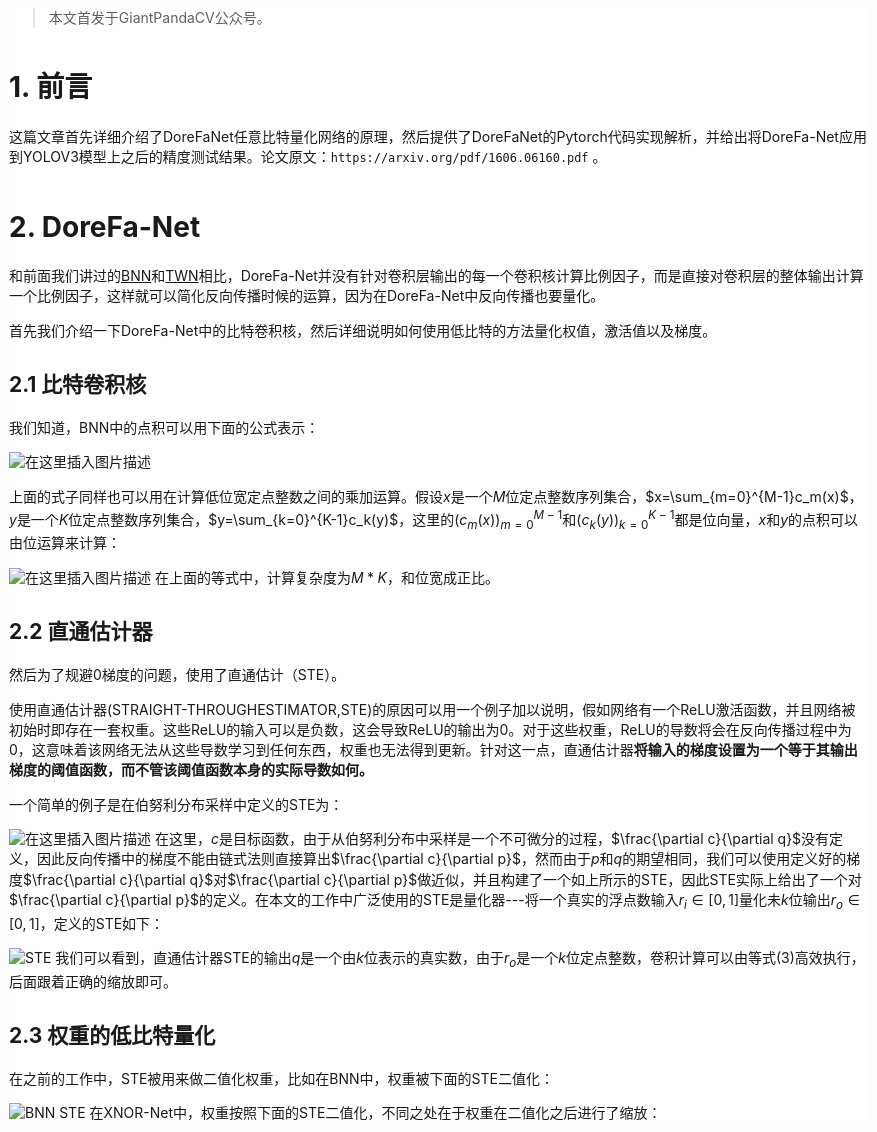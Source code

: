 > 本文首发于GiantPandaCV公众号。
# 1. 前言
这篇文章首先详细介绍了DoreFaNet任意比特量化网络的原理，然后提供了DoreFaNet的Pytorch代码实现解析，并给出将DoreFa-Net应用到YOLOV3模型上之后的精度测试结果。论文原文：`https://arxiv.org/pdf/1606.06160.pdf` 。

# 2. DoreFa-Net
和前面我们讲过的[BNN](https://mp.weixin.qq.com/s/UMnROIUiW2PPR8vIg8W6OQ)和[TWN](https://mp.weixin.qq.com/s/aP6zaZwHRRNOTG5icZ-Kcg)相比，DoreFa-Net并没有针对卷积层输出的每一个卷积核计算比例因子，而是直接对卷积层的整体输出计算一个比例因子，这样就可以简化反向传播时候的运算，因为在DoreFa-Net中反向传播也要量化。

首先我们介绍一下DoreFa-Net中的比特卷积核，然后详细说明如何使用低比特的方法量化权值，激活值以及梯度。

## 2.1 比特卷积核
我们知道，BNN中的点积可以用下面的公式表示：

![在这里插入图片描述](https://img-blog.csdnimg.cn/2020022110453979.png)

上面的式子同样也可以用在计算低位宽定点整数之间的乘加运算。假设$x$是一个$M$位定点整数序列集合，$x=\sum_{m=0}^{M-1}c_m(x)$，$y$是一个$K$位定点整数序列集合，$y=\sum_{k=0}^{K-1}c_k(y)$，这里的$(c_m(x))_{m=0}^{M-1}$和$(c_k(y))_{k=0}^{K-1}$都是位向量，$x$和$y$的点积可以由位运算来计算：

![在这里插入图片描述](https://img-blog.csdnimg.cn/20200221104942231.png)
在上面的等式中，计算复杂度为$M*K$，和位宽成正比。

## 2.2 直通估计器
然后为了规避0梯度的问题，使用了直通估计（STE）。

使用直通估计器(STRAIGHT-THROUGHESTIMATOR,STE)的原因可以用一个例子加以说明，假如网络有一个ReLU激活函数，并且网络被初始时即存在一套权重。这些ReLU的输入可以是负数，这会导致ReLU的输出为0。对于这些权重，ReLU的导数将会在反向传播过程中为0，这意味着该网络无法从这些导数学习到任何东西，权重也无法得到更新。针对这一点，直通估计器**将输入的梯度设置为一个等于其输出梯度的阈值函数，而不管该阈值函数本身的实际导数如何。**

一个简单的例子是在伯努利分布采样中定义的STE为：

![在这里插入图片描述](https://img-blog.csdnimg.cn/20200221160410525.png)
在这里，$c$是目标函数，由于从伯努利分布中采样是一个不可微分的过程，$\frac{\partial c}{\partial q}$没有定义，因此反向传播中的梯度不能由链式法则直接算出$\frac{\partial c}{\partial p}$，然而由于$p$和$q$的期望相同，我们可以使用定义好的梯度$\frac{\partial c}{\partial q}$对$\frac{\partial c}{\partial p}$做近似，并且构建了一个如上所示的STE，因此STE实际上给出了一个对$\frac{\partial c}{\partial p}$的定义。在本文的工作中广泛使用的STE是量化器---将一个真实的浮点数输入$r_i\in [0,1]$量化未$k$位输出$r_o\in [0,1]$，定义的STE如下：

![STE](https://img-blog.csdnimg.cn/20200221161158817.png)
我们可以看到，直通估计器STE的输出$q$是一个由$k$位表示的真实数，由于$r_o$是一个$k$位定点整数，卷积计算可以由等式(3)高效执行，后面跟着正确的缩放即可。


## 2.3 权重的低比特量化
在之前的工作中，STE被用来做二值化权重，比如在BNN中，权重被下面的STE二值化：

![BNN STE](https://img-blog.csdnimg.cn/20200221161600426.png)
在XNOR-Net中，权重按照下面的STE二值化，不同之处在于权重在二值化之后进行了缩放：
